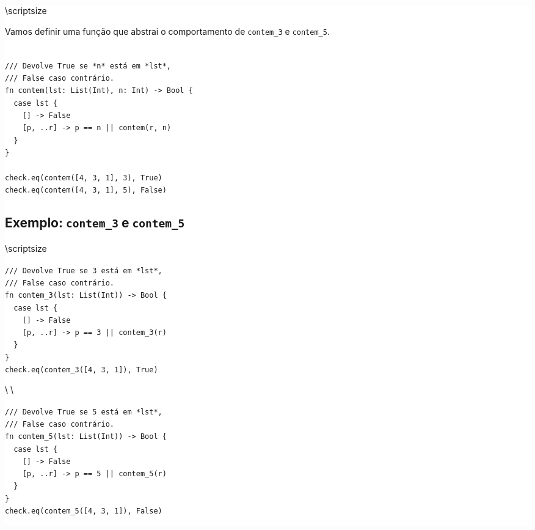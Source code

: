 \scriptsize

Vamos definir uma função que abstrai o comportamento de `contem_3` e `contem_5`.

```gleam

/// Devolve True se *n* está em *lst*,
/// False caso contrário.
fn contem(lst: List(Int), n: Int) -> Bool {
  case lst {
    [] -> False
    [p, ..r] -> p == n || contem(r, n)
  }
}

check.eq(contem([4, 3, 1], 3), True)
check.eq(contem([4, 3, 1], 5), False)
```
</div>
</div>


## Exemplo: `contem_3` e `contem_5`

<div class="columns">
<div class="column" width="48%">
\scriptsize

```gleam
/// Devolve True se 3 está em *lst*,
/// False caso contrário.
fn contem_3(lst: List(Int)) -> Bool {
  case lst {
    [] -> False
    [p, ..r] -> p == 3 || contem_3(r)
  }
}
check.eq(contem_3([4, 3, 1]), True)
```

\ \

```gleam
/// Devolve True se 5 está em *lst*,
/// False caso contrário.
fn contem_5(lst: List(Int)) -> Bool {
  case lst {
    [] -> False
    [p, ..r] -> p == 5 || contem_5(r)
  }
}
check.eq(contem_5([4, 3, 1]), False)
```

</div>
<div class="column" width="48%">
